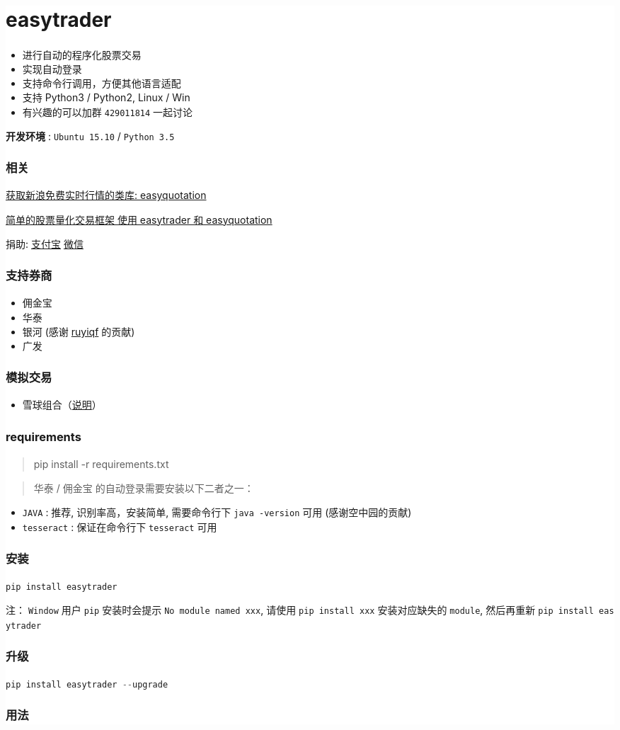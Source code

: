 # easytrader

* 进行自动的程序化股票交易
* 实现自动登录
* 支持命令行调用，方便其他语言适配
* 支持 Python3 / Python2, Linux / Win
* 有兴趣的可以加群 `429011814` 一起讨论

**开发环境** : `Ubuntu 15.10` / `Python 3.5`

### 相关
[获取新浪免费实时行情的类库: easyquotation](https://github.com/shidenggui/easyquotation)

[简单的股票量化交易框架 使用 easytrader 和 easyquotation](https://github.com/shidenggui/easyquant)

捐助: [支付宝](http://7xqo8v.com1.z0.glb.clouddn.com/zhifubao2.png)  [微信](http://7xqo8v.com1.z0.glb.clouddn.com/wx.png)
### 支持券商

* 佣金宝
* 华泰
* 银河 (感谢 [ruyiqf](https://github.com/ruyiqf) 的贡献)
* 广发

### 模拟交易

* 雪球组合（[说明](doc/xueqiu.md)）

### requirements

> pip install -r requirements.txt

> 华泰 / 佣金宝 的自动登录需要安装以下二者之一： 

* `JAVA` : 推荐, 识别率高，安装简单, 需要命令行下 `java -version` 可用 (感谢空中园的贡献)
* `tesseract` : 保证在命令行下 `tesseract` 可用

### 安装

```python
pip install easytrader
```

注： `Window` 用户 `pip` 安装时会提示 `No module named xxx`, 请使用 `pip install xxx` 安装对应缺失的 `module`, 然后再重新 `pip install easytrader`

### 升级

```python
pip install easytrader --upgrade
```

### 用法
